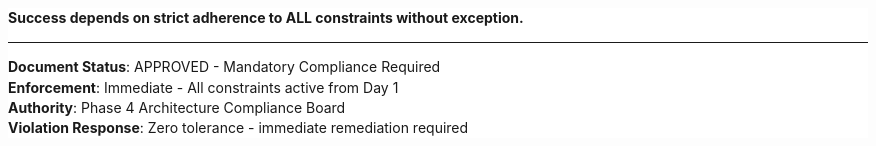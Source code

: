 **Success depends on strict adherence to ALL constraints without exception.**

---

**Document Status**: APPROVED - Mandatory Compliance Required  
**Enforcement**: Immediate - All constraints active from Day 1  
**Authority**: Phase 4 Architecture Compliance Board  
**Violation Response**: Zero tolerance - immediate remediation required